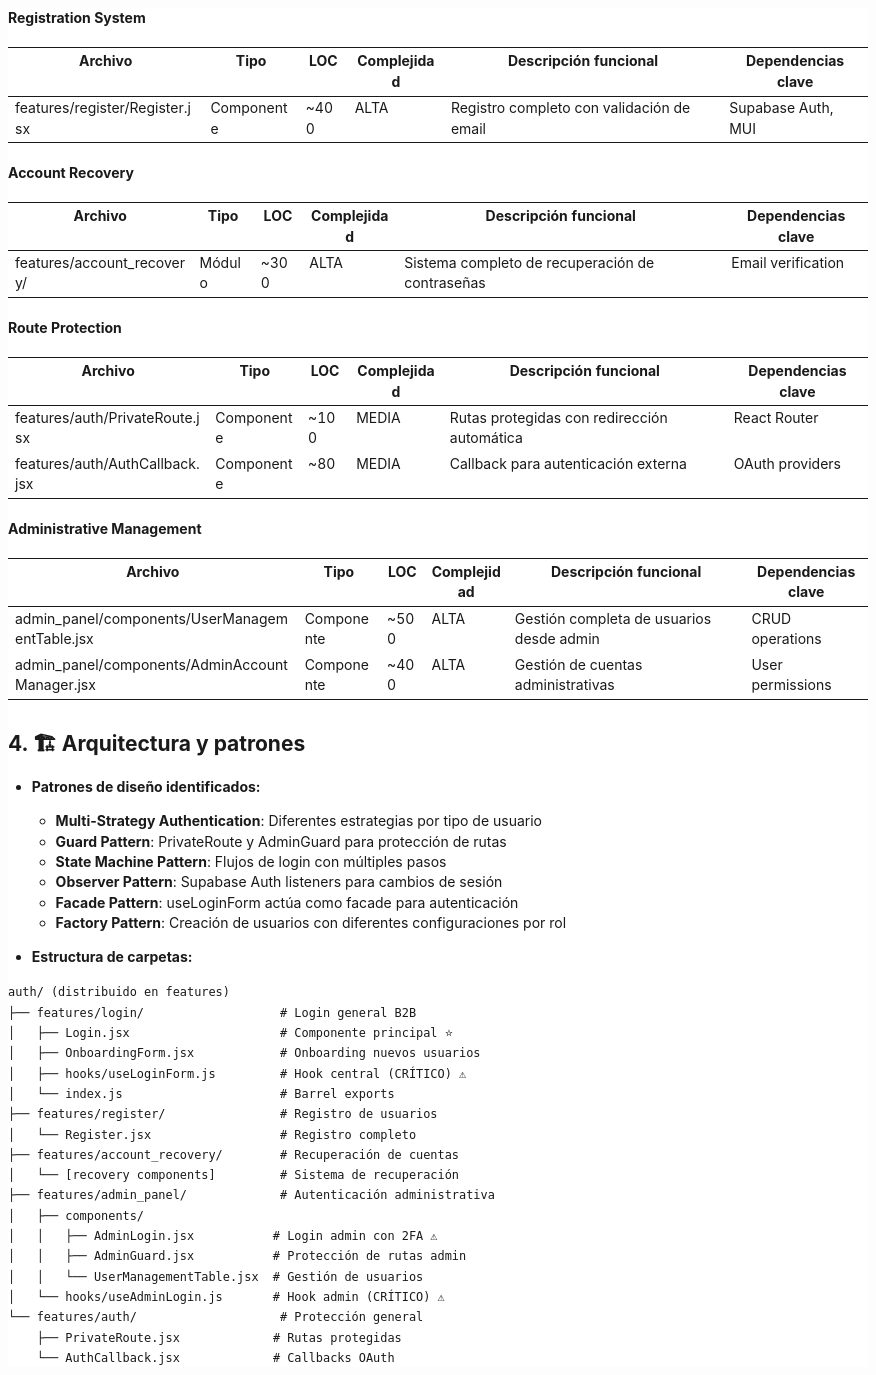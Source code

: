 #### Registration System
| Archivo | Tipo | LOC | Complejidad | Descripción funcional | Dependencias clave |
|---------|------|-----|-------------|----------------------|-------------------|
| features/register/Register.jsx | Componente | ~400 | ALTA | Registro completo con validación de email | Supabase Auth, MUI |

#### Account Recovery
| Archivo | Tipo | LOC | Complejidad | Descripción funcional | Dependencias clave |
|---------|------|-----|-------------|----------------------|-------------------|
| features/account_recovery/ | Módulo | ~300 | ALTA | Sistema completo de recuperación de contraseñas | Email verification |

#### Route Protection
| Archivo | Tipo | LOC | Complejidad | Descripción funcional | Dependencias clave |
|---------|------|-----|-------------|----------------------|-------------------|
| features/auth/PrivateRoute.jsx | Componente | ~100 | MEDIA | Rutas protegidas con redirección automática | React Router |
| features/auth/AuthCallback.jsx | Componente | ~80 | MEDIA | Callback para autenticación externa | OAuth providers |

#### Administrative Management
| Archivo | Tipo | LOC | Complejidad | Descripción funcional | Dependencias clave |
|---------|------|-----|-------------|----------------------|-------------------|
| admin_panel/components/UserManagementTable.jsx | Componente | ~500 | ALTA | Gestión completa de usuarios desde admin | CRUD operations |
| admin_panel/components/AdminAccountManager.jsx | Componente | ~400 | ALTA | Gestión de cuentas administrativas | User permissions |

## 4. 🏗️ Arquitectura y patrones

- **Patrones de diseño identificados:**
  - **Multi-Strategy Authentication**: Diferentes estrategias por tipo de usuario
  - **Guard Pattern**: PrivateRoute y AdminGuard para protección de rutas
  - **State Machine Pattern**: Flujos de login con múltiples pasos
  - **Observer Pattern**: Supabase Auth listeners para cambios de sesión
  - **Facade Pattern**: useLoginForm actúa como facade para autenticación
  - **Factory Pattern**: Creación de usuarios con diferentes configuraciones por rol

- **Estructura de carpetas:**
```
auth/ (distribuido en features)
├── features/login/                   # Login general B2B
│   ├── Login.jsx                     # Componente principal ⭐
│   ├── OnboardingForm.jsx            # Onboarding nuevos usuarios
│   ├── hooks/useLoginForm.js         # Hook central (CRÍTICO) ⚠️
│   └── index.js                      # Barrel exports
├── features/register/                # Registro de usuarios
│   └── Register.jsx                  # Registro completo
├── features/account_recovery/        # Recuperación de cuentas
│   └── [recovery components]         # Sistema de recuperación
├── features/admin_panel/             # Autenticación administrativa
│   ├── components/
│   │   ├── AdminLogin.jsx           # Login admin con 2FA ⚠️
│   │   ├── AdminGuard.jsx           # Protección de rutas admin
│   │   └── UserManagementTable.jsx  # Gestión de usuarios
│   └── hooks/useAdminLogin.js       # Hook admin (CRÍTICO) ⚠️
└── features/auth/                    # Protección general
    ├── PrivateRoute.jsx             # Rutas protegidas
    └── AuthCallback.jsx             # Callbacks OAuth
```
